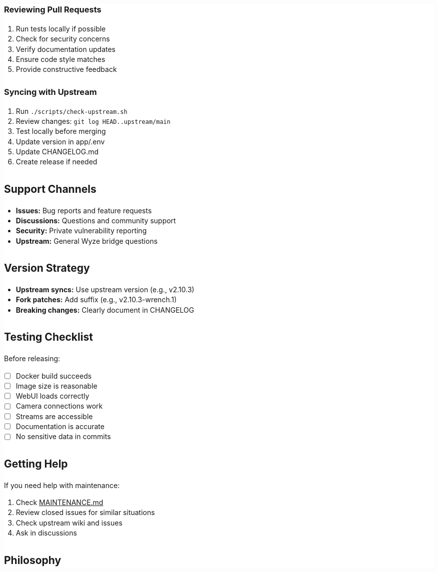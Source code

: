 ### Reviewing Pull Requests

1. Run tests locally if possible
2. Check for security concerns
3. Verify documentation updates
4. Ensure code style matches
5. Provide constructive feedback

### Syncing with Upstream

1. Run `./scripts/check-upstream.sh`
2. Review changes: `git log HEAD..upstream/main`
3. Test locally before merging
4. Update version in app/.env
5. Update CHANGELOG.md
6. Create release if needed

## Support Channels

- **Issues:** Bug reports and feature requests
- **Discussions:** Questions and community support
- **Security:** Private vulnerability reporting
- **Upstream:** General Wyze bridge questions

## Version Strategy

- **Upstream syncs:** Use upstream version (e.g., v2.10.3)
- **Fork patches:** Add suffix (e.g., v2.10.3-wrench.1)
- **Breaking changes:** Clearly document in CHANGELOG

## Testing Checklist

Before releasing:
- [ ] Docker build succeeds
- [ ] Image size is reasonable
- [ ] WebUI loads correctly
- [ ] Camera connections work
- [ ] Streams are accessible
- [ ] Documentation is accurate
- [ ] No sensitive data in commits

## Getting Help

If you need help with maintenance:

1. Check [MAINTENANCE.md](../MAINTENANCE.md)
2. Review closed issues for similar situations
3. Check upstream wiki and issues
4. Ask in discussions

## Philosophy
